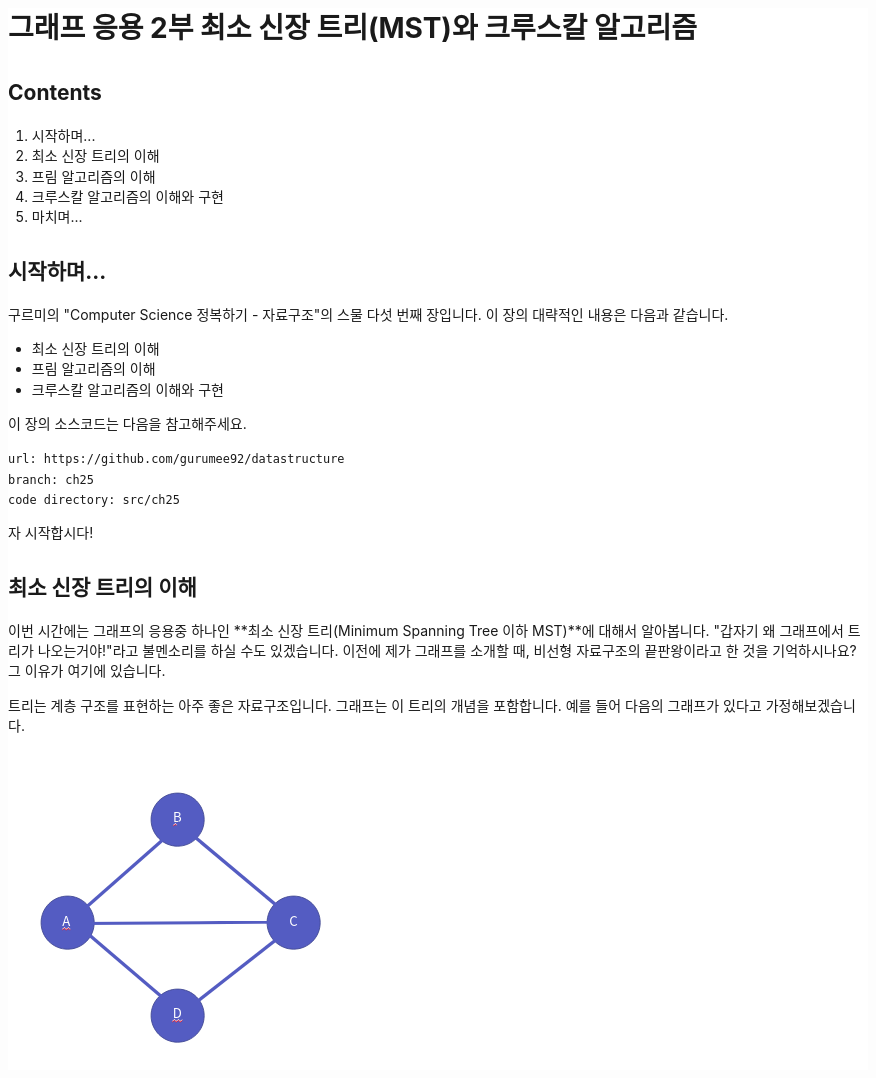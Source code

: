그래프 응용 2부 최소 신장 트리(MST)와 크루스칼 알고리즘
===============

Contents
-------------------

1. 시작하며...
2. 최소 신장 트리의 이해
3. 프림 알고리즘의 이해
4. 크루스칼 알고리즘의 이해와 구현
5. 마치며...


## 시작하며...

구르미의 "Computer Science 정복하기 - 자료구조"의 스물 다섯 번째 장입니다. 이 장의 대략적인 내용은 다음과 같습니다. 

* 최소 신장 트리의 이해
* 프림 알고리즘의 이해
* 크루스칼 알고리즘의 이해와 구현

이 장의 소스코드는 다음을 참고해주세요.

    url: https://github.com/gurumee92/datastructure 
    branch: ch25
    code directory: src/ch25

자 시작합시다!


## 최소 신장 트리의 이해

이번 시간에는 그래프의 응용중 하나인 **최소 신장 트리(Minimum Spanning Tree 이하 MST)**에 대해서 알아봅니다. "갑자기 왜 그래프에서 트리가 나오는거야!"라고 불멘소리를 하실 수도 있겠습니다. 이전에 제가 그래프를 소개할 때, 비선형 자료구조의 끝판왕이라고 한 것을 기억하시나요? 그 이유가 여기에 있습니다.

트리는 계층 구조를 표현하는 아주 좋은 자료구조입니다. 그래프는 이 트리의 개념을 포함합니다. 예를 들어 다음의 그래프가 있다고 가정해보겠습니다.

![mst1](../images/ch25/mst1.png)

